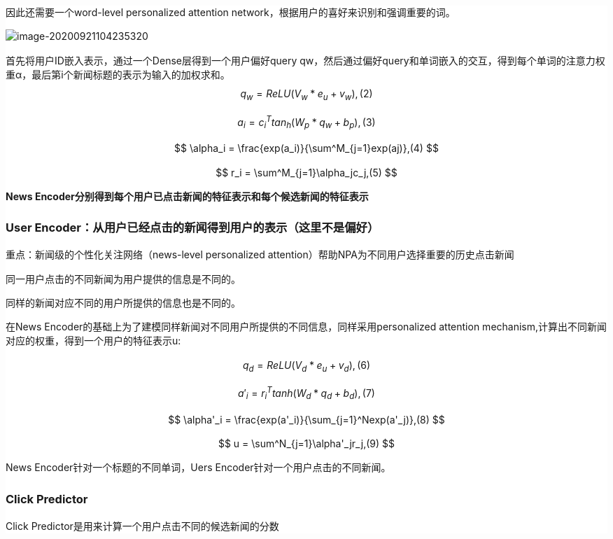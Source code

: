 因此还需要一个word-level personalized attention network，根据用户的喜好来识别和强调重要的词。

![image-20200921104235320](https://i.loli.net/2020/10/23/oPmD7UstpW2C9Iw.png)

首先将用户ID嵌入表示，通过一个Dense层得到一个用户偏好query qw，然后通过偏好query和单词嵌入的交互，得到每个单词的注意力权重α，最后第i个新闻标题的表示为输入的加权求和。
$$
q_w = ReLU(V_w * e_u + v_w),(2)
$$

$$
a_i = c^T_itan_h(W_p * q_w + b_p),(3)
$$

$$
\alpha_i = \frac{exp(a_i)}{\sum^M_{j=1}exp(aj)},(4)
$$

$$
r_i = \sum^M_{j=1}\alpha_jc_j,(5)
$$

**News Encoder分别得到每个用户已点击新闻的特征表示和每个候选新闻的特征表示**

### User Encoder：从用户已经点击的新闻得到用户的表示（这里不是偏好）

重点：新闻级的个性化关注网络（news-level personalized attention）帮助NPA为不同用户选择重要的历史点击新闻

同一用户点击的不同新闻为用户提供的信息是不同的。

同样的新闻对应不同的用户所提供的信息也是不同的。

在News Encoder的基础上为了建模同样新闻对不同用户所提供的不同信息，同样采用personalized attention mechanism,计算出不同新闻对应的权重，得到一个用户的特征表示u:


$$
q_d = ReLU(V_d * e_u+v_d),(6)
$$

$$
a'_i = r_i^Ttanh(W_d * q_d + b_d),(7)
$$

$$
\alpha'_i = \frac{exp(a'_i)}{\sum_{j=1}^Nexp(a'_j)},(8)
$$

$$
u = \sum^N_{j=1}\alpha'_jr_j,(9)
$$


News Encoder针对一个标题的不同单词，Uers Encoder针对一个用户点击的不同新闻。



### Click Predictor

Click Predictor是用来计算一个用户点击不同的候选新闻的分数
